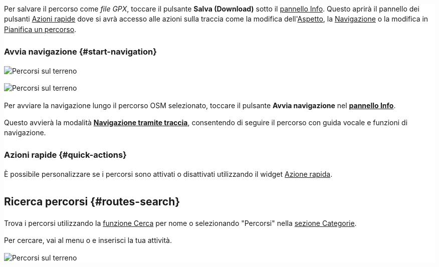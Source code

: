 </Tabs>  


Per salvare il percorso come *file GPX*, toccare il pulsante **Salva (Download)** sotto il [pannello Info](../map/tracks/track-context-menu.md#info-panel). Questo aprirà il pannello dei pulsanti [Azioni rapide](../map/tracks/track-context-menu.md#track-actions) dove si avrà accesso alle azioni sulla traccia come la modifica dell'[Aspetto](./tracks/appearance.md), la [Navigazione](../navigation/setup/route-navigation.md) o la modifica in [Pianifica un percorso](../plan-route/create-route.md).


### Avvia navigazione {#start-navigation}

<Tabs groupId="operating-systems" queryString="current-os">

<TabItem value="android" label="Android">

![Percorsi sul terreno](@site/static/img/map/routes_osm_3.png)

</TabItem>

<TabItem value="ios" label="iOS">

![Percorsi sul terreno](@site/static/img/map/routes_osm_ios_3.png)

</TabItem>

</Tabs>  

Per avviare la navigazione lungo il percorso OSM selezionato, toccare il pulsante **Avvia navigazione** nel [**pannello Info**](../map/tracks/track-context-menu.md#info-panel).

Questo avvierà la modalità [**Navigazione tramite traccia**](../navigation/setup/gpx-navigation.md), consentendo di seguire il percorso con guida vocale e funzioni di navigazione.



### Azioni rapide {#quick-actions}

È possibile personalizzare se i percorsi sono attivati o disattivati utilizzando il widget [Azione rapida](../widgets/quick-action.md#configure-map).


## Ricerca percorsi {#routes-search}

Trova i percorsi utilizzando la [funzione Cerca](../search/index.md) per nome o selezionando "Percorsi" nella [sezione Categorie](../search/search-poi.md#).

Per cercare, vai al menu *<Translate android="true" ids="search_button"/>* o *<Translate android="true" ids="search_button,search_categories"/>* e inserisci la tua attività.

<Tabs groupId="operating-systems" queryString="current-os">

<TabItem value="android" label="Android">

![Percorsi sul terreno](@site/static/img/map/route_search.png)

</TabItem>

<TabItem value="ios" label="iOS">
